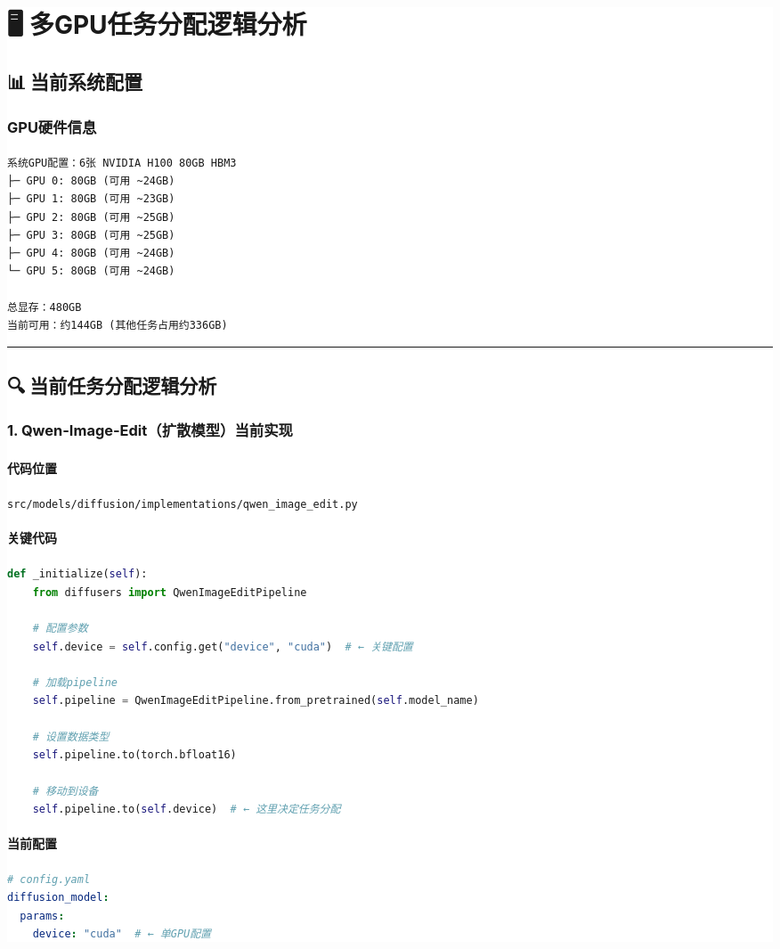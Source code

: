 # 🖥️ 多GPU任务分配逻辑分析

## 📊 当前系统配置

### GPU硬件信息
```
系统GPU配置：6张 NVIDIA H100 80GB HBM3
├─ GPU 0: 80GB (可用 ~24GB)
├─ GPU 1: 80GB (可用 ~23GB)
├─ GPU 2: 80GB (可用 ~25GB)
├─ GPU 3: 80GB (可用 ~25GB)
├─ GPU 4: 80GB (可用 ~24GB)
└─ GPU 5: 80GB (可用 ~24GB)

总显存：480GB
当前可用：约144GB (其他任务占用约336GB)
```

---

## 🔍 当前任务分配逻辑分析

### 1. Qwen-Image-Edit（扩散模型）当前实现

#### 代码位置
`src/models/diffusion/implementations/qwen_image_edit.py`

#### 关键代码
```python
def _initialize(self):
    from diffusers import QwenImageEditPipeline
    
    # 配置参数
    self.device = self.config.get("device", "cuda")  # ← 关键配置
    
    # 加载pipeline
    self.pipeline = QwenImageEditPipeline.from_pretrained(self.model_name)
    
    # 设置数据类型
    self.pipeline.to(torch.bfloat16)
    
    # 移动到设备
    self.pipeline.to(self.device)  # ← 这里决定任务分配
```

#### 当前配置
```yaml
# config.yaml
diffusion_model:
  params:
    device: "cuda"  # ← 单GPU配置
```
